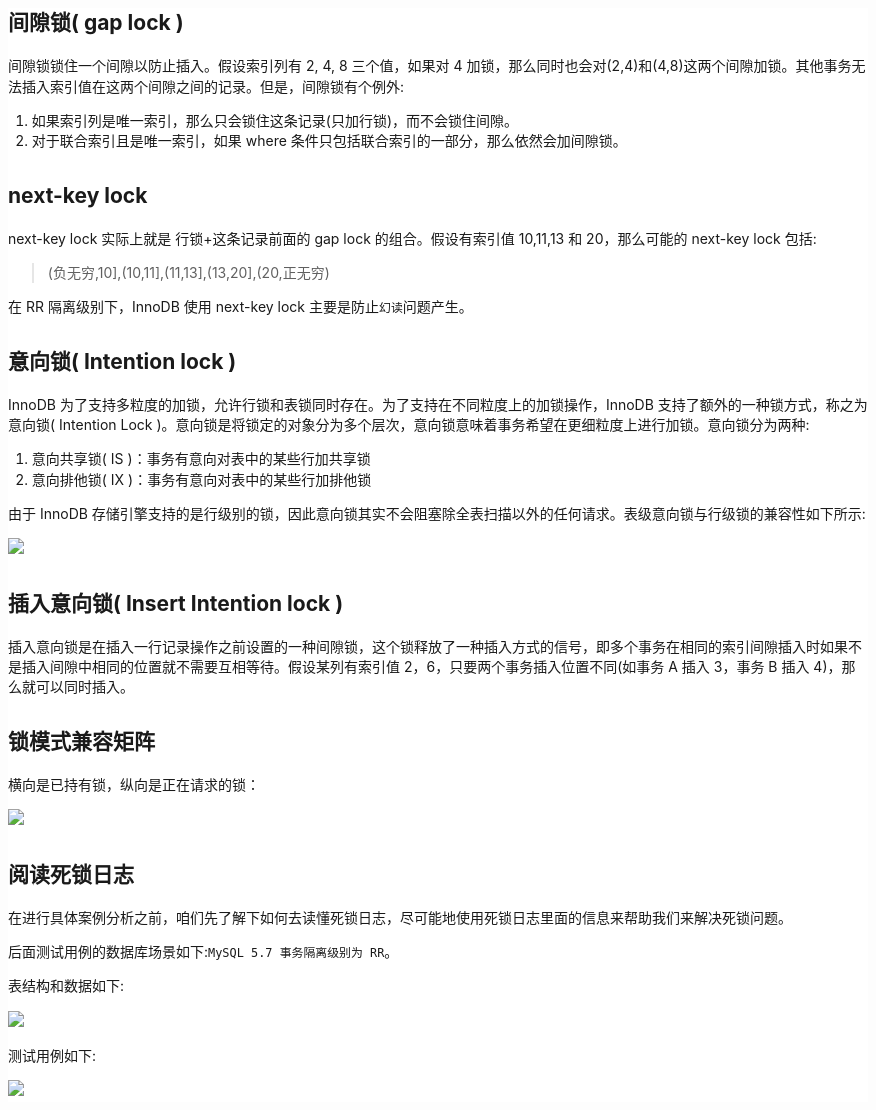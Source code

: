## 间隙锁( gap lock )

间隙锁锁住一个间隙以防止插入。假设索引列有 2, 4, 8 三个值，如果对 4 加锁，那么同时也会对(2,4)和(4,8)这两个间隙加锁。其他事务无法插入索引值在这两个间隙之间的记录。但是，间隙锁有个例外:

1.  如果索引列是唯一索引，那么只会锁住这条记录(只加行锁)，而不会锁住间隙。
2.  对于联合索引且是唯一索引，如果 where 条件只包括联合索引的一部分，那么依然会加间隙锁。

## next-key lock

next-key lock 实际上就是 行锁+这条记录前面的 gap lock 的组合。假设有索引值 10,11,13 和 20，那么可能的 next-key lock 包括:

> (负无穷,10\],(10,11\],(11,13\],(13,20\],(20,正无穷)

在 RR 隔离级别下，InnoDB 使用 next-key lock 主要是防止`幻读`问题产生。

## 意向锁( Intention lock )

InnoDB 为了支持多粒度的加锁，允许行锁和表锁同时存在。为了支持在不同粒度上的加锁操作，InnoDB 支持了额外的一种锁方式，称之为意向锁( Intention Lock )。意向锁是将锁定的对象分为多个层次，意向锁意味着事务希望在更细粒度上进行加锁。意向锁分为两种:

1.  意向共享锁( IS )：事务有意向对表中的某些行加共享锁
2.  意向排他锁( IX )：事务有意向对表中的某些行加排他锁

由于 InnoDB 存储引擎支持的是行级别的锁，因此意向锁其实不会阻塞除全表扫描以外的任何请求。表级意向锁与行级锁的兼容性如下所示:

![](http://cdn.tobebetterjavaer.com/tobebetterjavaer/images/nice-article/weixin-alemzmjjmysqlsswtd-208eaa9b-5d8e-48c8-a39c-2b4c881ec8f9.jpg)

## 插入意向锁( Insert Intention lock )

插入意向锁是在插入一行记录操作之前设置的一种间隙锁，这个锁释放了一种插入方式的信号，即多个事务在相同的索引间隙插入时如果不是插入间隙中相同的位置就不需要互相等待。假设某列有索引值 2，6，只要两个事务插入位置不同(如事务 A 插入 3，事务 B 插入 4)，那么就可以同时插入。

## 锁模式兼容矩阵

横向是已持有锁，纵向是正在请求的锁：

![](http://cdn.tobebetterjavaer.com/tobebetterjavaer/images/nice-article/weixin-alemzmjjmysqlsswtd-a85d87df-ace5-4827-a7c6-ac8c4c38d8fd.jpg)

## 阅读死锁日志

在进行具体案例分析之前，咱们先了解下如何去读懂死锁日志，尽可能地使用死锁日志里面的信息来帮助我们来解决死锁问题。

后面测试用例的数据库场景如下:`MySQL 5.7 事务隔离级别为 RR`。

表结构和数据如下:

![](http://cdn.tobebetterjavaer.com/tobebetterjavaer/images/nice-article/weixin-alemzmjjmysqlsswtd-cb2e7966-e318-4598-8392-0c85f2fb3bf0.jpg)

测试用例如下:

![](http://cdn.tobebetterjavaer.com/tobebetterjavaer/images/nice-article/weixin-alemzmjjmysqlsswtd-abd2fc8c-3a5b-4ecd-a2dd-28167b697465.jpg)
